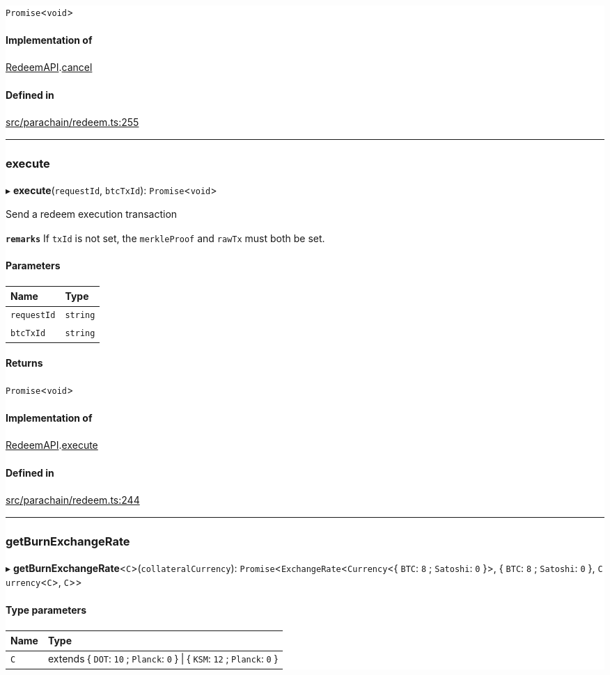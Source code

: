 `Promise`<`void`\>

#### Implementation of

[RedeemAPI](/interfaces/RedeemAPI.md).[cancel](/interfaces/RedeemAPI.md#cancel)

#### Defined in

[src/parachain/redeem.ts:255](https://github.com/interlay/interbtc-api/blob/3ad80e9/src/parachain/redeem.ts#L255)

___

### <a id="execute" name="execute"></a> execute

▸ **execute**(`requestId`, `btcTxId`): `Promise`<`void`\>

Send a redeem execution transaction

**`remarks`** If `txId` is not set, the `merkleProof` and `rawTx` must both be set.

#### Parameters

| Name | Type |
| :------ | :------ |
| `requestId` | `string` |
| `btcTxId` | `string` |

#### Returns

`Promise`<`void`\>

#### Implementation of

[RedeemAPI](/interfaces/RedeemAPI.md).[execute](/interfaces/RedeemAPI.md#execute)

#### Defined in

[src/parachain/redeem.ts:244](https://github.com/interlay/interbtc-api/blob/3ad80e9/src/parachain/redeem.ts#L244)

___

### <a id="getburnexchangerate" name="getburnexchangerate"></a> getBurnExchangeRate

▸ **getBurnExchangeRate**<`C`\>(`collateralCurrency`): `Promise`<`ExchangeRate`<`Currency`<{ `BTC`: ``8`` ; `Satoshi`: ``0``  }\>, { `BTC`: ``8`` ; `Satoshi`: ``0``  }, `Currency`<`C`\>, `C`\>\>

#### Type parameters

| Name | Type |
| :------ | :------ |
| `C` | extends { `DOT`: ``10`` ; `Planck`: ``0``  } \| { `KSM`: ``12`` ; `Planck`: ``0``  } |
